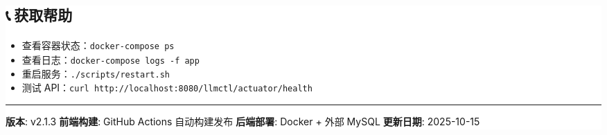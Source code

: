 
## 📞 获取帮助

- 查看容器状态：`docker-compose ps`
- 查看日志：`docker-compose logs -f app`
- 重启服务：`./scripts/restart.sh`
- 测试 API：`curl http://localhost:8080/llmctl/actuator/health`

---

**版本**: v2.1.3
**前端构建**: GitHub Actions 自动构建发布
**后端部署**: Docker + 外部 MySQL
**更新日期**: 2025-10-15
